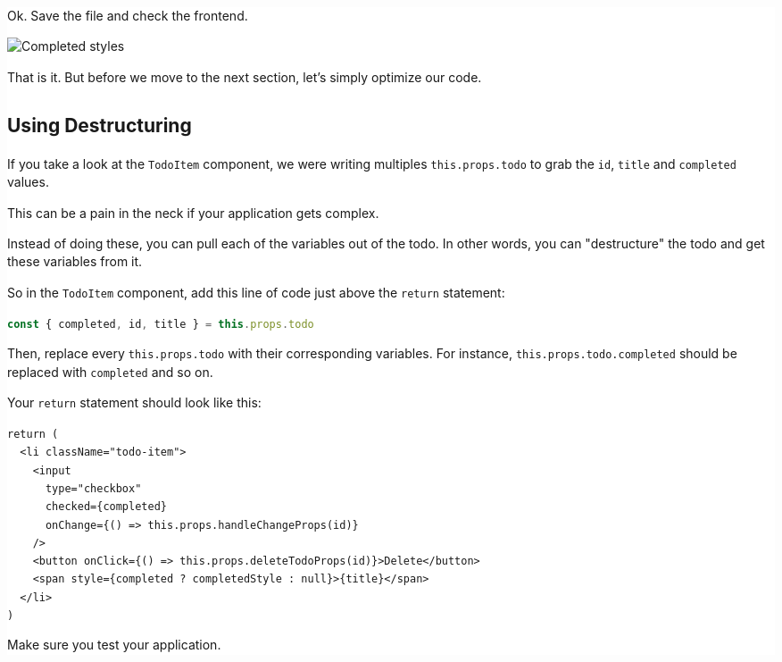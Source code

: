 Ok. Save the file and check the frontend.

![Completed styles](./images/completedstyles.png)

That is it. But before we move to the next section, let’s simply optimize our code.

## Using Destructuring

If you take a look at the `TodoItem` component, we were writing multiples `this.props.todo` to grab the `id`, `title` and `completed` values.

This can be a pain in the neck if your application gets complex.

Instead of doing these, you can pull each of the variables out of the todo. In other words, you can "destructure" the todo and get these variables from it.

So in the `TodoItem` component, add this line of code just above the `return` statement:

```js
const { completed, id, title } = this.props.todo
```

Then, replace every `this.props.todo` with their corresponding variables. For instance, `this.props.todo.completed` should be replaced with `completed` and so on.

Your `return` statement should look like this:

```jsx{5,6,8,9}
return (
  <li className="todo-item">
    <input
      type="checkbox"
      checked={completed}
      onChange={() => this.props.handleChangeProps(id)}
    />
    <button onClick={() => this.props.deleteTodoProps(id)}>Delete</button>
    <span style={completed ? completedStyle : null}>{title}</span>
  </li>
)
```

Make sure you test your application.

<PostNextUnit heading="Next part: Deploying React App to GitHub Pages" btnLabel="continue" url="/deploying-react-app-to-github-pages/" />
